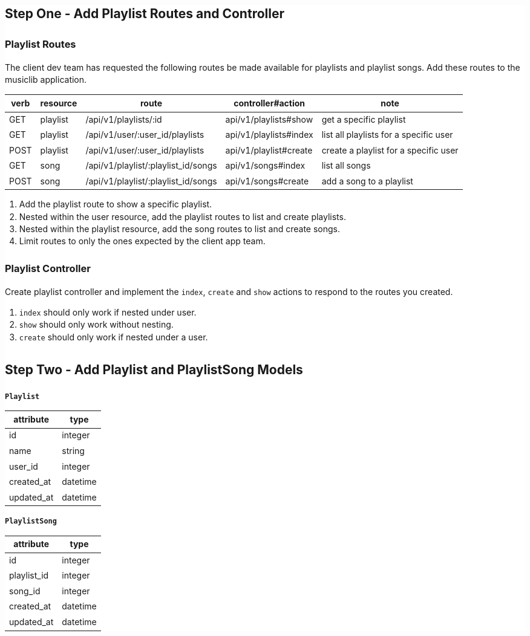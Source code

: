 ## Step One - Add Playlist Routes and Controller

### Playlist Routes

The client dev team has requested the following routes be made available for playlists and playlist songs. Add these routes to the musiclib application.

| verb | resource | route                               | controller#action      | note                                   |
| ---- | -------- | ----------------------------------- | ---------------------- | -------------------------------------- |
| GET  | playlist | /api/v1/playlists/:id               | api/v1/playlists#show  | get a specific playlist                |
| GET  | playlist | /api/v1/user/:user_id/playlists     | api/v1/playlists#index | list all playlists for a specific user |
| POST | playlist | /api/v1/user/:user_id/playlists     | api/v1/playlist#create | create a playlist for a specific user  |
| GET  | song     | /api/v1/playlist/:playlist_id/songs | api/v1/songs#index     | list all songs                         |
| POST | song     | /api/v1/playlist/:playlist_id/songs | api/v1/songs#create    | add a song to a playlist               |

1. Add the playlist route to show a specific playlist.
2. Nested within the user resource, add the playlist routes to list and create playlists.
3. Nested within the playlist resource, add the song routes to list and create songs.
4. Limit routes to only the ones expected by the client app team.

### Playlist Controller

Create playlist controller and implement the `index`, `create` and `show` actions to respond to the routes you created.

1. `index` should only work if nested under user.
2. `show` should only work without nesting.
3. `create` should only work if nested under a user.

## Step Two - Add Playlist and PlaylistSong Models

**`Playlist`**

| attribute  | type     |
| ---------- | -------- |
| id         | integer  |
| name       | string   |
| user_id    | integer  |
| created_at | datetime |
| updated_at | datetime |

**`PlaylistSong`**

| attribute   | type     |
| ----------- | -------- |
| id          | integer  |
| playlist_id | integer  |
| song_id     | integer  |
| created_at  | datetime |
| updated_at  | datetime |
